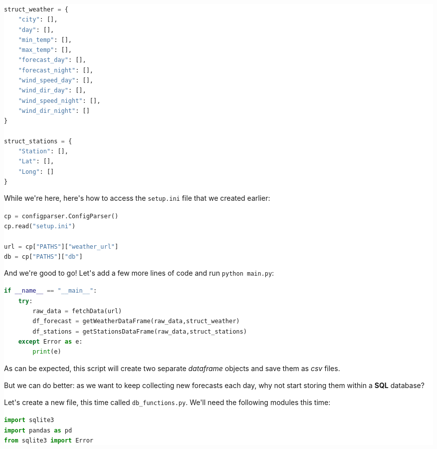 ```python
struct_weather = {
    "city": [],
    "day": [],
    "min_temp": [],
    "max_temp": [],
    "forecast_day": [],
    "forecast_night": [],
    "wind_speed_day": [],
    "wind_dir_day": [],
    "wind_speed_night": [],
    "wind_dir_night": []
}

struct_stations = {
    "Station": [],
    "Lat": [],
    "Long": []
}
```

While we're here, here's how to access the `setup.ini` file that we created earlier:

```python
cp = configparser.ConfigParser()
cp.read("setup.ini")

url = cp["PATHS"]["weather_url"]
db = cp["PATHS"]["db"]
```

And we're good to go! Let's add a few more lines of code and run `python main.py`:

```python
if __name__ == "__main__":
    try:
        raw_data = fetchData(url)
        df_forecast = getWeatherDataFrame(raw_data,struct_weather)
        df_stations = getStationsDataFrame(raw_data,struct_stations)
    except Error as e:
        print(e)
```

As can be expected, this script will create two separate *dataframe* objects and save them as *csv* files.

But we can do better: as we want to keep collecting new forecasts each day, why not start storing them within a **SQL** database?

Let's create a new file, this time called `db_functions.py`. We'll need the following modules this time:

```python
import sqlite3
import pandas as pd
from sqlite3 import Error
```
